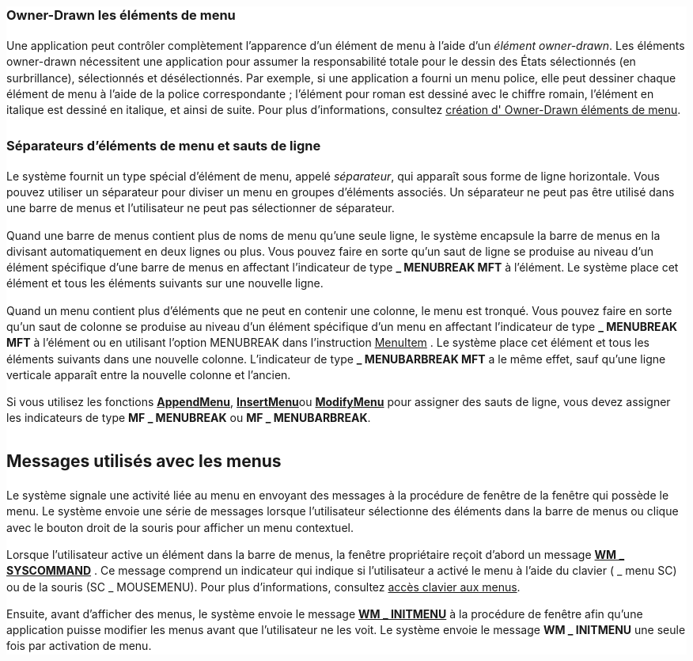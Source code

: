 ### <a name="owner-drawn-menu-items"></a>Owner-Drawn les éléments de menu

Une application peut contrôler complètement l’apparence d’un élément de menu à l’aide d’un *élément owner-drawn*. Les éléments owner-drawn nécessitent une application pour assumer la responsabilité totale pour le dessin des États sélectionnés (en surbrillance), sélectionnés et désélectionnés. Par exemple, si une application a fourni un menu police, elle peut dessiner chaque élément de menu à l’aide de la police correspondante ; l’élément pour roman est dessiné avec le chiffre romain, l’élément en italique est dessiné en italique, et ainsi de suite. Pour plus d’informations, consultez [création d' Owner-Drawn éléments de menu](using-menus.md).

### <a name="menu-item-separators-and-line-breaks"></a>Séparateurs d’éléments de menu et sauts de ligne

Le système fournit un type spécial d’élément de menu, appelé *séparateur*, qui apparaît sous forme de ligne horizontale. Vous pouvez utiliser un séparateur pour diviser un menu en groupes d’éléments associés. Un séparateur ne peut pas être utilisé dans une barre de menus et l’utilisateur ne peut pas sélectionner de séparateur.

Quand une barre de menus contient plus de noms de menu qu’une seule ligne, le système encapsule la barre de menus en la divisant automatiquement en deux lignes ou plus. Vous pouvez faire en sorte qu’un saut de ligne se produise au niveau d’un élément spécifique d’une barre de menus en affectant l’indicateur de type **\_ MENUBREAK MFT** à l’élément. Le système place cet élément et tous les éléments suivants sur une nouvelle ligne.

Quand un menu contient plus d’éléments que ne peut en contenir une colonne, le menu est tronqué. Vous pouvez faire en sorte qu’un saut de colonne se produise au niveau d’un élément spécifique d’un menu en affectant l’indicateur de type **\_ MENUBREAK MFT** à l’élément ou en utilisant l’option MENUBREAK dans l’instruction [MenuItem](/windows/desktop/menurc/menuitem-statement) . Le système place cet élément et tous les éléments suivants dans une nouvelle colonne. L’indicateur de type **\_ MENUBARBREAK MFT** a le même effet, sauf qu’une ligne verticale apparaît entre la nouvelle colonne et l’ancien.

Si vous utilisez les fonctions [**AppendMenu**](/windows/desktop/api/Winuser/nf-winuser-appendmenua), [**InsertMenu**](/windows/desktop/api/Winuser/nf-winuser-insertmenua)ou [**ModifyMenu**](/windows/desktop/api/Winuser/nf-winuser-modifymenua) pour assigner des sauts de ligne, vous devez assigner les indicateurs de type **MF \_ MENUBREAK** ou **MF \_ MENUBARBREAK**.

## <a name="messages-used-with-menus"></a>Messages utilisés avec les menus

Le système signale une activité liée au menu en envoyant des messages à la procédure de fenêtre de la fenêtre qui possède le menu. Le système envoie une série de messages lorsque l’utilisateur sélectionne des éléments dans la barre de menus ou clique avec le bouton droit de la souris pour afficher un menu contextuel.

Lorsque l’utilisateur active un élément dans la barre de menus, la fenêtre propriétaire reçoit d’abord un message [**WM \_ SYSCOMMAND**](wm-syscommand.md) . Ce message comprend un indicateur qui indique si l’utilisateur a activé le menu à l’aide du clavier ( \_ menu SC) ou de la souris (SC \_ MOUSEMENU). Pour plus d’informations, consultez [accès clavier aux menus](#keyboard-access-to-menus).

Ensuite, avant d’afficher des menus, le système envoie le message [**WM \_ INITMENU**](wm-initmenu.md) à la procédure de fenêtre afin qu’une application puisse modifier les menus avant que l’utilisateur ne les voit. Le système envoie le message **WM \_ INITMENU** une seule fois par activation de menu.

